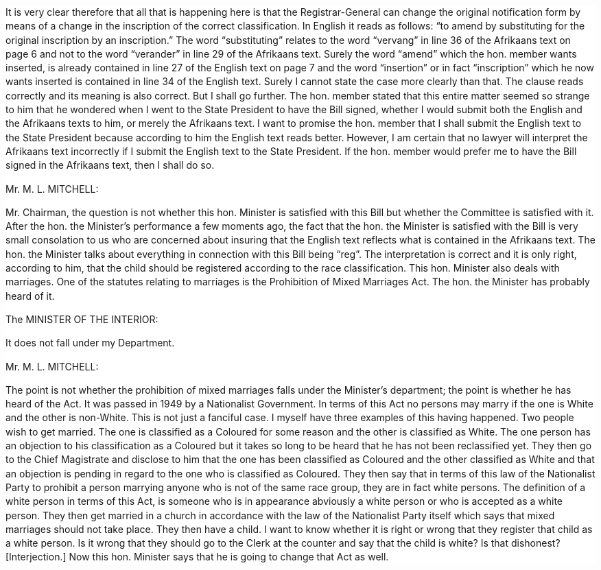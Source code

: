 <p>It is very clear therefore that all that is happening here is that the Registrar-General can change the original notification form by means of a change in the inscription of the correct classification. In English it reads as follows: &#x201C;to amend by substituting for the original inscription by an inscription.&#x201D; The word &#x201C;substituting&#x201D; relates to the word &#x201C;vervang&#x201D; in line 36 of the Afrikaans text on page 6 and not to the word &#x201C;verander&#x201D; in line 29 of the Afrikaans text. Surely the word &#x201C;amend&#x201D; which the hon. member wants inserted, is already contained in line 27 of the English text on page 7 and the word &#x201C;insertion&#x201D; or in fact &#x201C;inscription&#x201D; which he now wants inserted is contained in line 34 of the English text. Surely I cannot state the case more clearly than that. The clause reads correctly and its meaning is also correct. But I shall go further. The hon. member stated that this entire matter seemed so strange to him that he wondered when I went to the State President to have the Bill signed, whether I would submit both the English and the Afrikaans texts to him, or merely the Afrikaans text. I want to promise the hon. member that I shall submit the English text to the State President because according to him the English text reads better. However, I am certain that no lawyer will interpret the Afrikaans text incorrectly if I submit the English text to the State President. If the hon. member would prefer me to have the Bill signed in the Afrikaans text, then I shall do so.</p>

</speech>

<speech by="#mitchell">

<from>Mr. <person refersTo="hansard_za">M. L. MITCHELL</person>:</from>

<p>Mr. Chairman, the question is not whether this hon. Minister is satisfied with this Bill but whether the Committee is satisfied with it. After the hon. the Minister&#x2019;s performance a few moments ago, the fact that the hon. the Minister is satisfied with the Bill is very small consolation to us who are concerned about insuring that the English text reflects what is contained in the Afrikaans text. The hon. the Minister talks about everything in connection with this Bill being &#x201C;reg&#x201D;. The interpretation is correct and it is only right, according to him, that the child should be registered according to the race classification. This hon. Minister also deals with marriages. One of the statutes relating to marriages is the Prohibition of Mixed Marriages Act. The hon. the Minister has probably heard of it.</p>

</speech>

<speech by="#minister_of_the_interior">

<from>The <person refersTo="hansard_za">MINISTER OF THE INTERIOR</person>:</from>

<p>It does not fall under my Department.</p>

</speech>

<speech by="#mitchell">

<from>Mr. <person refersTo="hansard_za">M. L. MITCHELL</person>:</from>

<p>The point is not whether the prohibition of mixed marriages falls under the Minister&#x2019;s department; the point is whether he has heard of the Act. It was passed in 1949 by a Nationalist Government. In terms of this Act no persons may marry if the one is White and the other is non-White. This is not just a fanciful case. I myself have three examples of this having happened. Two people wish to get married. The one is classified as a Coloured for some reason and the other is classified as White. The one person has an objection to his classification as a Coloured but it takes so long to be heard that he has not been reclassified yet. They then go to the Chief Magistrate and disclose to him that the one has been classified as Coloured and the other classified as White and that an objection is pending in regard to the one who is classified as Coloured. They then say that in terms of this law of the Nationalist Party to prohibit a person marrying anyone who is not of the same race group, they are in fact white persons. The definition of a white person in terms of this Act, is someone who is in appearance abviously a white person or who is accepted as a white person. They then get married in a church in accordance with the law of the Nationalist Party itself which says that mixed marriages should not take place. They then have a child. I want to know whether it is right or wrong that they register that child as a white person. Is it wrong that they should go to the Clerk at the counter and say that the child is white&#x003F; Is that dishonest&#x003F; [Interjection.] Now this hon. Minister says that he is going to change that Act as well.</p>
